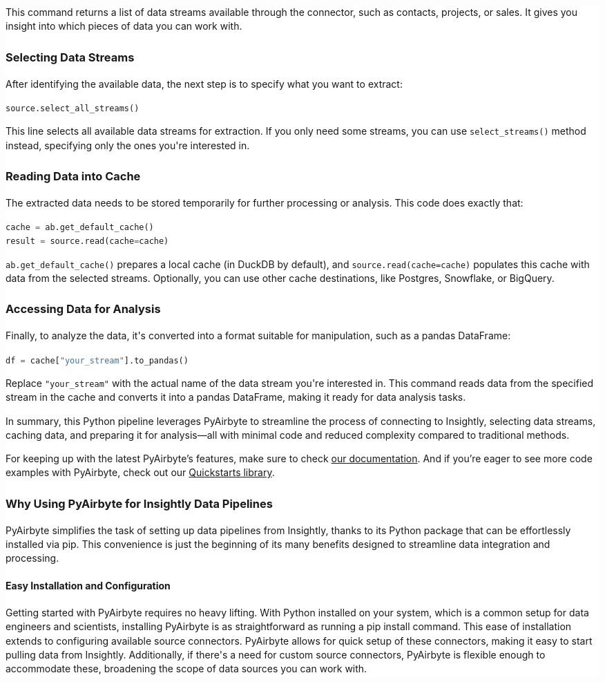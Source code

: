 This command returns a list of data streams available through the connector, such as contacts, projects, or sales. It gives you insight into which pieces of data you can work with.

### Selecting Data Streams
After identifying the available data, the next step is to specify what you want to extract:

```python
source.select_all_streams()
```

This line selects all available data streams for extraction. If you only need some streams, you can use `select_streams()` method instead, specifying only the ones you're interested in.

### Reading Data into Cache
The extracted data needs to be stored temporarily for further processing or analysis. This code does exactly that:

```python
cache = ab.get_default_cache()
result = source.read(cache=cache)
```

`ab.get_default_cache()` prepares a local cache (in DuckDB by default), and `source.read(cache=cache)` populates this cache with data from the selected streams. Optionally, you can use other cache destinations, like Postgres, Snowflake, or BigQuery.

### Accessing Data for Analysis
Finally, to analyze the data, it's converted into a format suitable for manipulation, such as a pandas DataFrame:

```python
df = cache["your_stream"].to_pandas()
```

Replace `"your_stream"` with the actual name of the data stream you're interested in. This command reads data from the specified stream in the cache and converts it into a pandas DataFrame, making it ready for data analysis tasks.

In summary, this Python pipeline leverages PyAirbyte to streamline the process of connecting to Insightly, selecting data streams, caching data, and preparing it for analysis—all with minimal code and reduced complexity compared to traditional methods.

For keeping up with the latest PyAirbyte’s features, make sure to check [our documentation](https://docs.airbyte.com/using-airbyte/pyairbyte/getting-started). And if you’re eager to see more code examples with PyAirbyte, check out our [Quickstarts library](https://github.com/airbytehq/quickstarts/tree/main/pyairbyte_notebooks).

### Why Using PyAirbyte for Insightly Data Pipelines

PyAirbyte simplifies the task of setting up data pipelines from Insightly, thanks to its Python package that can be effortlessly installed via pip. This convenience is just the beginning of its many benefits designed to streamline data integration and processing.

#### Easy Installation and Configuration

Getting started with PyAirbyte requires no heavy lifting. With Python installed on your system, which is a common setup for data engineers and scientists, installing PyAirbyte is as straightforward as running a pip install command. This ease of installation extends to configuring available source connectors. PyAirbyte allows for quick setup of these connectors, making it easy to start pulling data from Insightly. Additionally, if there's a need for custom source connectors, PyAirbyte is flexible enough to accommodate these, broadening the scope of data sources you can work with.
